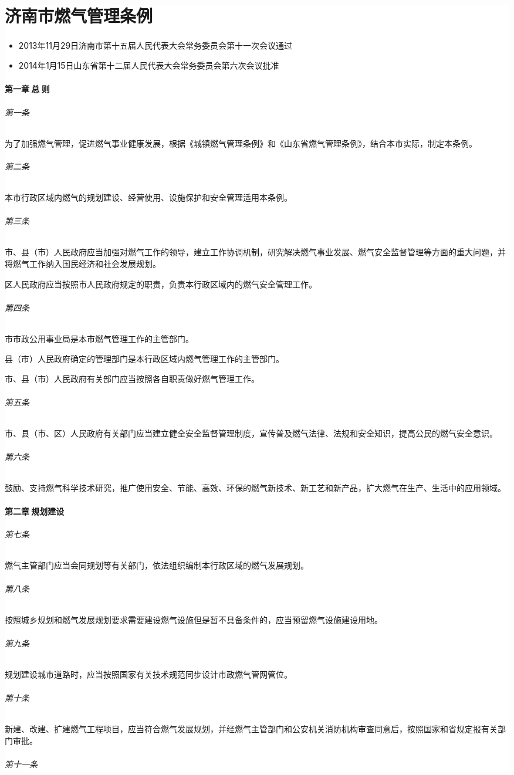 # 济南市燃气管理条例

- 2013年11月29日济南市第十五届人民代表大会常务委员会第十一次会议通过

- 2014年1月15日山东省第十二届人民代表大会常务委员会第六次会议批准



#### 第一章 总 则

###### 第一条

为了加强燃气管理，促进燃气事业健康发展，根据《城镇燃气管理条例》和《山东省燃气管理条例》，结合本市实际，制定本条例。

###### 第二条

本市行政区域内燃气的规划建设、经营使用、设施保护和安全管理适用本条例。

###### 第三条

市、县（市）人民政府应当加强对燃气工作的领导，建立工作协调机制，研究解决燃气事业发展、燃气安全监督管理等方面的重大问题，并将燃气工作纳入国民经济和社会发展规划。

区人民政府应当按照市人民政府规定的职责，负责本行政区域内的燃气安全管理工作。

###### 第四条

市市政公用事业局是本市燃气管理工作的主管部门。

县（市）人民政府确定的管理部门是本行政区域内燃气管理工作的主管部门。

市、县（市）人民政府有关部门应当按照各自职责做好燃气管理工作。

###### 第五条

市、县（市、区）人民政府有关部门应当建立健全安全监督管理制度，宣传普及燃气法律、法规和安全知识，提高公民的燃气安全意识。

###### 第六条

鼓励、支持燃气科学技术研究，推广使用安全、节能、高效、环保的燃气新技术、新工艺和新产品，扩大燃气在生产、生活中的应用领域。

#### 第二章 规划建设

###### 第七条

燃气主管部门应当会同规划等有关部门，依法组织编制本行政区域的燃气发展规划。

###### 第八条

按照城乡规划和燃气发展规划要求需要建设燃气设施但是暂不具备条件的，应当预留燃气设施建设用地。

###### 第九条

规划建设城市道路时，应当按照国家有关技术规范同步设计市政燃气管网管位。

###### 第十条

新建、改建、扩建燃气工程项目，应当符合燃气发展规划，并经燃气主管部门和公安机关消防机构审查同意后，按照国家和省规定报有关部门审批。

###### 第十一条
